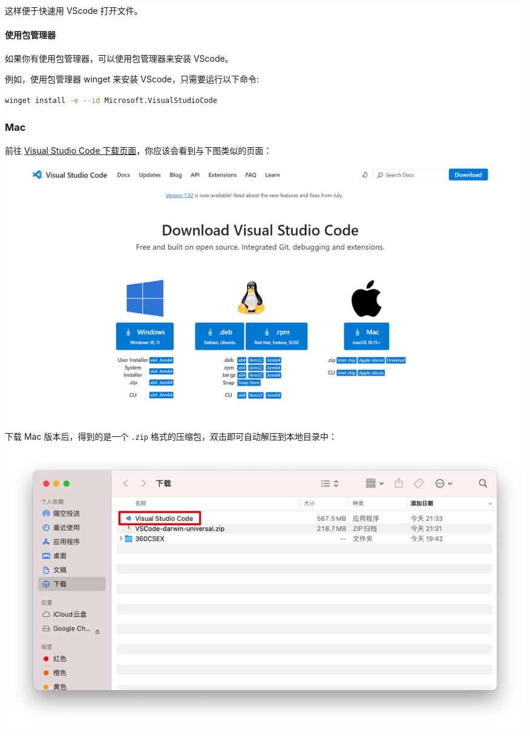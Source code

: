这样便于快速用 VScode 打开文件。

#### 使用包管理器

如果你有使用包管理器，可以使用包管理器来安装 VScode。  

例如，使用包管理器 winget 来安装 VScode，只需要运行以下命令:

```bash
winget install -e --id Microsoft.VisualStudioCode
```

### Mac

前往 [Visual Studio Code 下载页面](https://code.visualstudio.com/Download)，你应该会看到与下图类似的页面：

![](./assets/vscode_otherplatforms.png)

下载 Mac 版本后，得到的是一个 `.zip` 格式的压缩包，双击即可自动解压到本地目录中：

![](./assets/vscode_mac.png)
